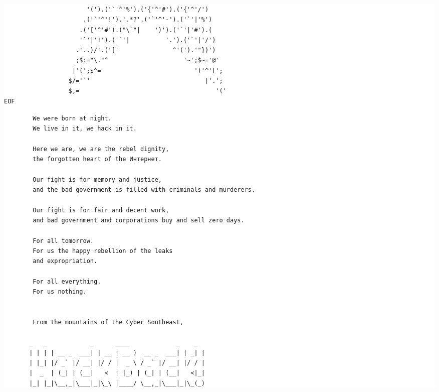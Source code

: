 ```
                       '(').('`'^'%').('{'^'#').('{'^'/')                     
                      .('`'^'!').'.*?'.('`'^'-').('`'|'%')                    
                     .('['^'#').("\`"|    ')').('`'|'#').(                    
                     '`'|'!').('`'|          '.').('`'|'/')                   
                    .'..)/'.('['               ^'(').'"})')                   
                    ;$:="\."^                     '~';$~='@'                  
                   |'(';$^=                          ')'^'[';                 
                  $/='`'                                |'.';                 
                  $,=                                      '('           
EOF
```

```
        We were born at night.
        We live in it, we hack in it.
        
        Here we are, we are the rebel dignity,
        the forgotten heart of the Интернет.
        
        Our fight is for memory and justice,
        and the bad government is filled with criminals and murderers.
        
        Our fight is for fair and decent work,
        and bad government and corporations buy and sell zero days.

        For all tomorrow.
        For us the happy rebellion of the leaks
        and expropriation.

        For all everything.
        For us nothing.


        From the mountains of the Cyber Southeast,

       _   _            _      ____             _    _ 
       | | | | __ _  ___| | __ | __ )  __ _  ___| | _| |
       | |_| |/ _` |/ __| |/ / |  _ \ / _` |/ __| |/ / |
       |  _  | (_| | (__|   <  | |_) | (_| | (__|   <|_|
       |_| |_|\__,_|\___|_|\_\ |____/ \__,_|\___|_|\_(_)
```
